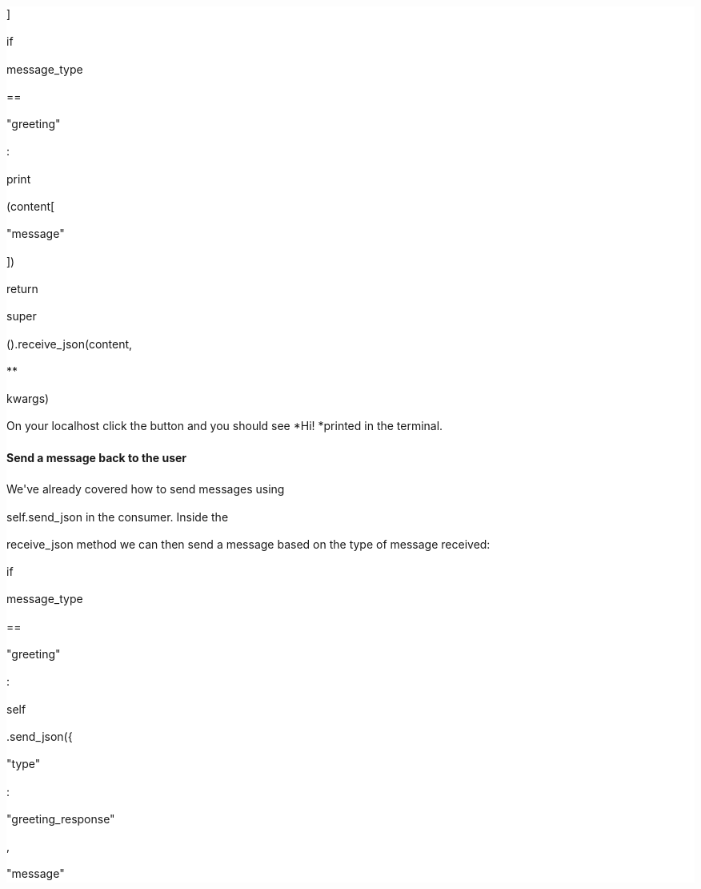 \]  

if

message_type

==

"greeting"

:  

print

(content\[

"message"

\])  

return

super

().receive_json(content,

\*\*

kwargs)  

On your localhost click the button and you should see \*Hi! \*printed in
the terminal.

#### Send a message back to the user

We've already covered how to send messages using

self.send_json in the consumer. Inside the

receive_json method we can then send a message based on the type of
message received:

if

message_type

==

"greeting"

:  

self

.send_json({  

"type"

:

"greeting_response"

,  

"message"
